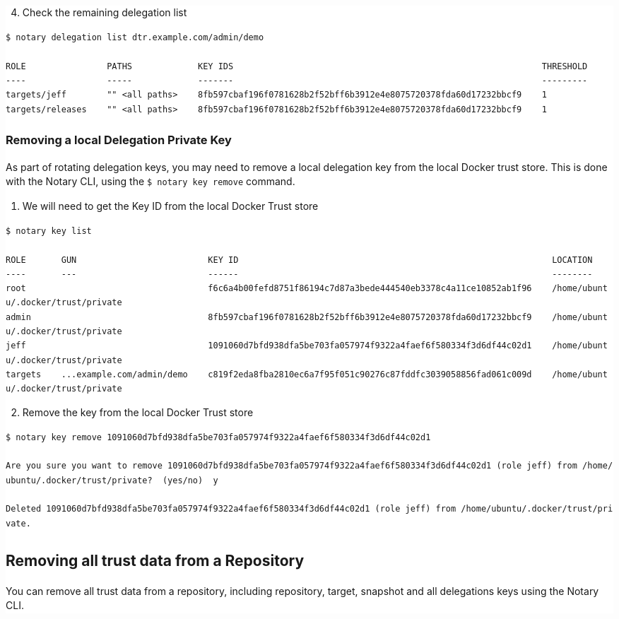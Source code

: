 4) Check the remaining delegation list

```
$ notary delegation list dtr.example.com/admin/demo

ROLE                PATHS             KEY IDS                                                             THRESHOLD
----                -----             -------                                                             ---------
targets/jeff        "" <all paths>    8fb597cbaf196f0781628b2f52bff6b3912e4e8075720378fda60d17232bbcf9    1
targets/releases    "" <all paths>    8fb597cbaf196f0781628b2f52bff6b3912e4e8075720378fda60d17232bbcf9    1
```

### Removing a local Delegation Private Key

As part of rotating delegation keys, you may need to remove a local delegation
key from the local Docker trust store. This is done with the Notary CLI, using
the `$ notary key remove` command.

1) We will need to get the Key ID from the local Docker Trust store

```
$ notary key list

ROLE       GUN                          KEY ID                                                              LOCATION
----       ---                          ------                                                              --------
root                                    f6c6a4b00fefd8751f86194c7d87a3bede444540eb3378c4a11ce10852ab1f96    /home/ubuntu/.docker/trust/private
admin                                   8fb597cbaf196f0781628b2f52bff6b3912e4e8075720378fda60d17232bbcf9    /home/ubuntu/.docker/trust/private
jeff                                    1091060d7bfd938dfa5be703fa057974f9322a4faef6f580334f3d6df44c02d1    /home/ubuntu/.docker/trust/private
targets    ...example.com/admin/demo    c819f2eda8fba2810ec6a7f95f051c90276c87fddfc3039058856fad061c009d    /home/ubuntu/.docker/trust/private
```

2) Remove the key from the local Docker Trust store

```
$ notary key remove 1091060d7bfd938dfa5be703fa057974f9322a4faef6f580334f3d6df44c02d1

Are you sure you want to remove 1091060d7bfd938dfa5be703fa057974f9322a4faef6f580334f3d6df44c02d1 (role jeff) from /home/ubuntu/.docker/trust/private?  (yes/no)  y

Deleted 1091060d7bfd938dfa5be703fa057974f9322a4faef6f580334f3d6df44c02d1 (role jeff) from /home/ubuntu/.docker/trust/private.
```

## Removing all trust data from a Repository

You can remove all trust data from a repository, including repository, target,
snapshot and all delegations keys using the Notary CLI.
